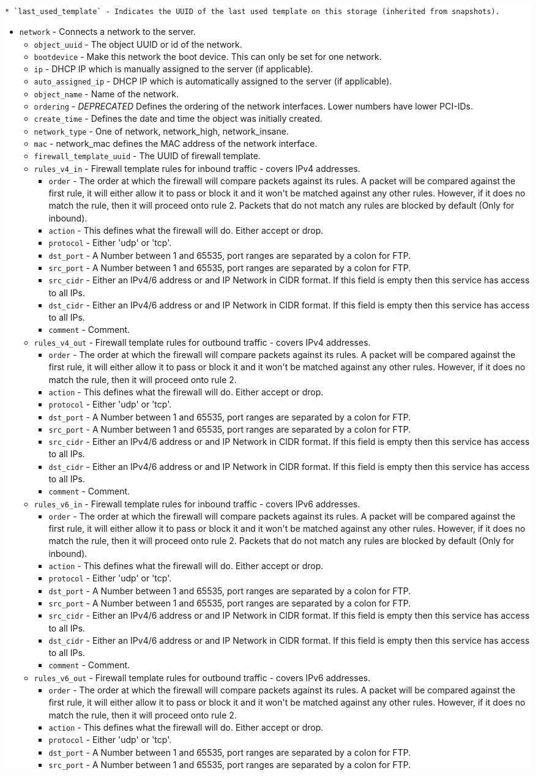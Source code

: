     * `last_used_template` - Indicates the UUID of the last used template on this storage (inherited from snapshots).
* `network` - Connects a network to the server.
    * `object_uuid` - The object UUID or id of the network.
    * `bootdevice` - Make this network the boot device. This can only be set for one network.
    * `ip` - DHCP IP which is manually assigned to the server (if applicable).
    * `auto_assigned_ip` - DHCP IP which is automatically assigned to the server (if applicable).
    * `object_name` - Name of the network.
    * `ordering` - *DEPRECATED* Defines the ordering of the network interfaces. Lower numbers have lower PCI-IDs.
    * `create_time` - Defines the date and time the object was initially created.
    * `network_type` - One of network, network_high, network_insane.
    * `mac` - network_mac defines the MAC address of the network interface.
    * `firewall_template_uuid` - The UUID of firewall template.
    * `rules_v4_in` - Firewall template rules for inbound traffic - covers IPv4 addresses.
        * `order` - The order at which the firewall will compare packets against its rules. A packet will be compared against the first rule, it will either allow it to pass or block it and it won't be matched against any other rules. However, if it does no match the rule, then it will proceed onto rule 2. Packets that do not match any rules are blocked by default (Only for inbound).
        * `action` - This defines what the firewall will do. Either accept or drop.
        * `protocol` - Either 'udp' or 'tcp'.
        * `dst_port` - A Number between 1 and 65535, port ranges are separated by a colon for FTP.
        * `src_port` - A Number between 1 and 65535, port ranges are separated by a colon for FTP.
        * `src_cidr` - Either an IPv4/6 address or and IP Network in CIDR format. If this field is empty then this service has access to all IPs.
        * `dst_cidr` - Either an IPv4/6 address or and IP Network in CIDR format. If this field is empty then this service has access to all IPs.
        * `comment` - Comment.
    * `rules_v4_out` - Firewall template rules for outbound traffic - covers IPv4 addresses.
        * `order` - The order at which the firewall will compare packets against its rules. A packet will be compared against the first rule, it will either allow it to pass or block it and it won't be matched against any other rules. However, if it does no match the rule, then it will proceed onto rule 2.
        * `action` - This defines what the firewall will do. Either accept or drop.
        * `protocol` - Either 'udp' or 'tcp'.
        * `dst_port` - A Number between 1 and 65535, port ranges are separated by a colon for FTP.
        * `src_port` - A Number between 1 and 65535, port ranges are separated by a colon for FTP.
        * `src_cidr` - Either an IPv4/6 address or and IP Network in CIDR format. If this field is empty then this service has access to all IPs.
        * `dst_cidr` - Either an IPv4/6 address or and IP Network in CIDR format. If this field is empty then this service has access to all IPs.
        * `comment` - Comment.
    * `rules_v6_in` - Firewall template rules for inbound traffic - covers IPv6 addresses.
        * `order` - The order at which the firewall will compare packets against its rules. A packet will be compared against the first rule, it will either allow it to pass or block it and it won't be matched against any other rules. However, if it does no match the rule, then it will proceed onto rule 2. Packets that do not match any rules are blocked by default (Only for inbound).
        * `action` - This defines what the firewall will do. Either accept or drop.
        * `protocol` - Either 'udp' or 'tcp'.
        * `dst_port` - A Number between 1 and 65535, port ranges are separated by a colon for FTP.
        * `src_port` - A Number between 1 and 65535, port ranges are separated by a colon for FTP.
        * `src_cidr` - Either an IPv4/6 address or and IP Network in CIDR format. If this field is empty then this service has access to all IPs.
        * `dst_cidr` - Either an IPv4/6 address or and IP Network in CIDR format. If this field is empty then this service has access to all IPs.
        * `comment` - Comment.
    * `rules_v6_out` - Firewall template rules for outbound traffic - covers IPv6 addresses.
        * `order` - The order at which the firewall will compare packets against its rules. A packet will be compared against the first rule, it will either allow it to pass or block it and it won't be matched against any other rules. However, if it does no match the rule, then it will proceed onto rule 2.
        * `action` - This defines what the firewall will do. Either accept or drop.
        * `protocol` - Either 'udp' or 'tcp'.
        * `dst_port` - A Number between 1 and 65535, port ranges are separated by a colon for FTP.
        * `src_port` - A Number between 1 and 65535, port ranges are separated by a colon for FTP.